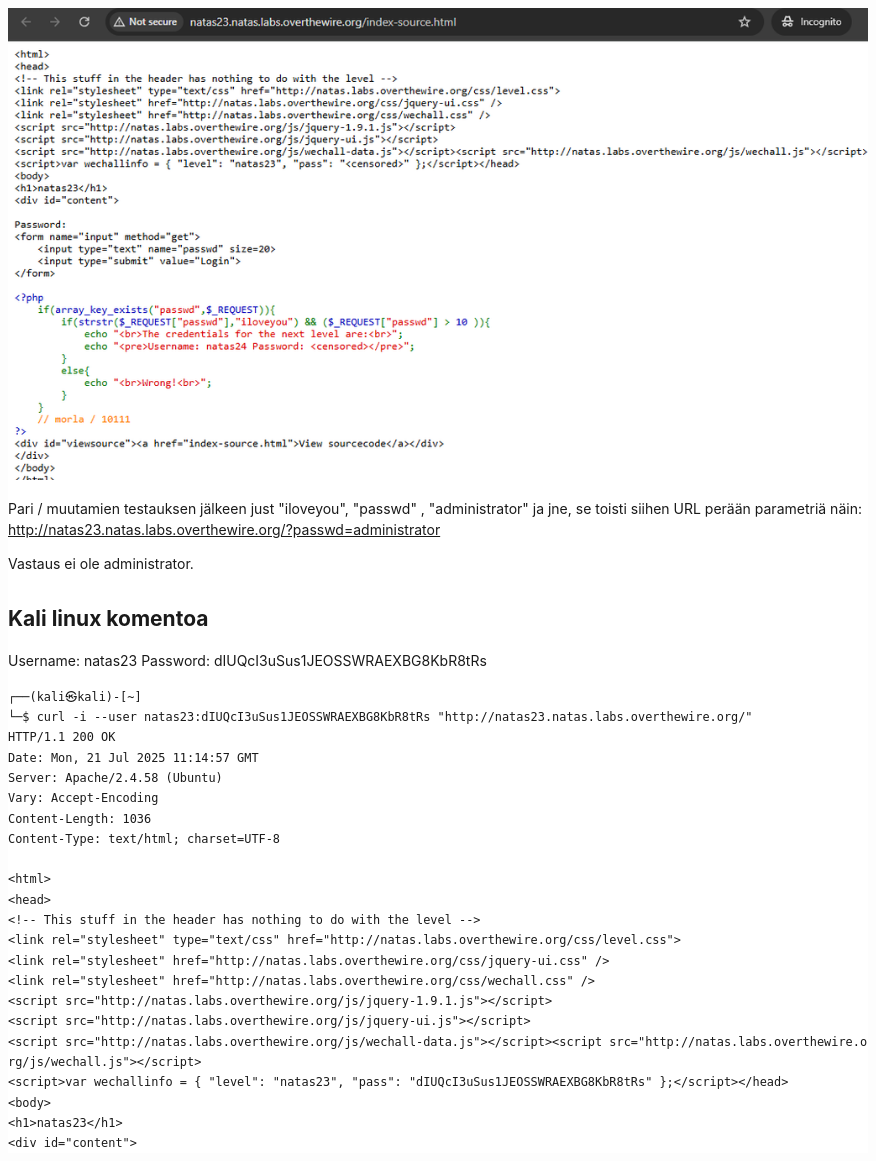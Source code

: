 ![alt text](./kuvat-level22-28/natas23-1.png)



Pari / muutamien testauksen jälkeen just "iloveyou", "passwd" , "administrator" ja jne, se toisti siihen URL perään parametriä näin: http://natas23.natas.labs.overthewire.org/?passwd=administrator 

Vastaus ei ole administrator.


## Kali linux komentoa

Username: natas23
Password: dIUQcI3uSus1JEOSSWRAEXBG8KbR8tRs


```
┌──(kali㉿kali)-[~]
└─$ curl -i --user natas23:dIUQcI3uSus1JEOSSWRAEXBG8KbR8tRs "http://natas23.natas.labs.overthewire.org/"
HTTP/1.1 200 OK
Date: Mon, 21 Jul 2025 11:14:57 GMT
Server: Apache/2.4.58 (Ubuntu)
Vary: Accept-Encoding
Content-Length: 1036
Content-Type: text/html; charset=UTF-8

<html>
<head>
<!-- This stuff in the header has nothing to do with the level -->
<link rel="stylesheet" type="text/css" href="http://natas.labs.overthewire.org/css/level.css">
<link rel="stylesheet" href="http://natas.labs.overthewire.org/css/jquery-ui.css" />
<link rel="stylesheet" href="http://natas.labs.overthewire.org/css/wechall.css" />
<script src="http://natas.labs.overthewire.org/js/jquery-1.9.1.js"></script>
<script src="http://natas.labs.overthewire.org/js/jquery-ui.js"></script>
<script src="http://natas.labs.overthewire.org/js/wechall-data.js"></script><script src="http://natas.labs.overthewire.org/js/wechall.js"></script>
<script>var wechallinfo = { "level": "natas23", "pass": "dIUQcI3uSus1JEOSSWRAEXBG8KbR8tRs" };</script></head>
<body>
<h1>natas23</h1>
<div id="content">

```